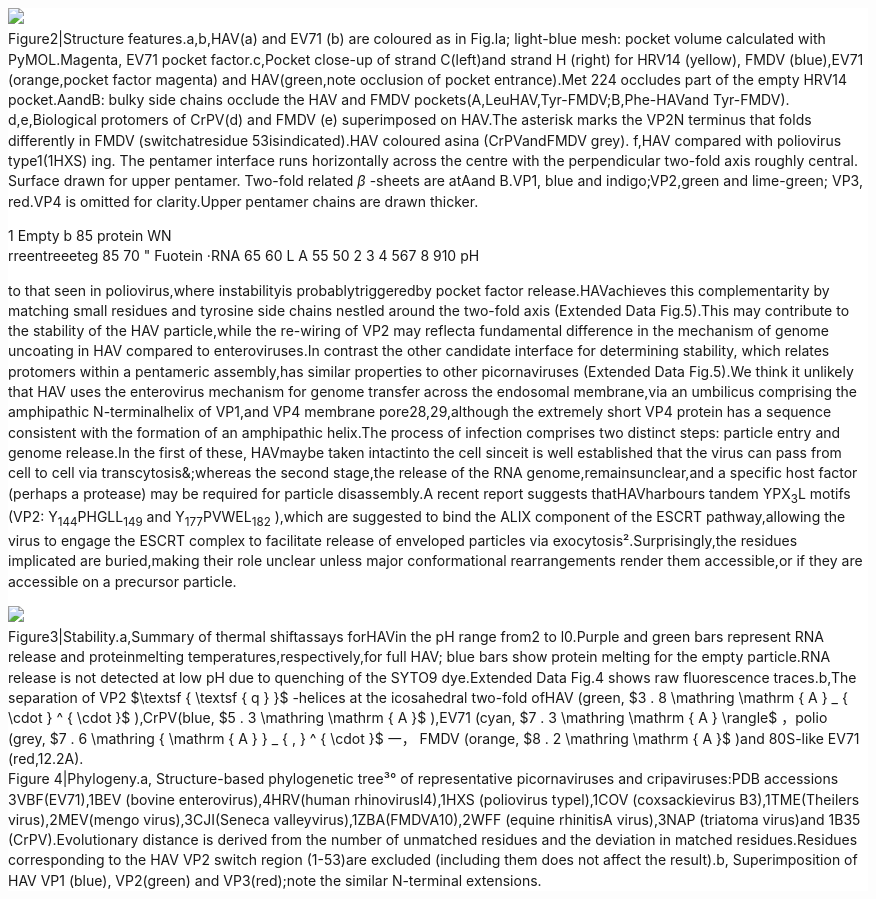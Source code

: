 ![](images/4a228a45b879f99fc8502374a51e6d0129cd015394d325ba26a857abba14ba4a.jpg)  
Figure2|Structure features.a,b,HAV(a) and EV71 (b) are coloured as in Fig.la; light-blue mesh: pocket volume calculated with PyMOL.Magenta, EV71 pocket factor.c,Pocket close-up of strand C(left)and strand H (right) for HRV14 (yellow), FMDV (blue),EV71 (orange,pocket factor magenta) and HAV(green,note occlusion of pocket entrance).Met 224 occludes part of the empty HRV14 pocket.AandB: bulky side chains occlude the HAV and FMDV pockets(A,LeuHAV,Tyr-FMDV;B,Phe-HAVand Tyr-FMDV). d,e,Biological protomers of CrPV(d) and FMDV (e) superimposed on HAV.The asterisk marks the VP2N terminus that folds differently in FMDV (switchatresidue 53isindicated).HAV coloured asina (CrPVandFMDV grey). f,HAV compared with poliovirus type1(1HXS) ing. The pentamer interface runs horizontally across the centre with the perpendicular two-fold axis roughly central. Surface drawn for upper pentamer. Two-fold related $\beta$ -sheets are atAand B.VP1, blue and indigo;VP2,green and lime-green; VP3, red.VP4 is omitted for clarity.Upper pentamer chains are drawn thicker.

1 Empty b 85 protein WN   
rreentreeeteg 85 70 " Fuotein ·RNA 65 60 L A 55 50 2 3 4 567 8 910 pH

to that seen in poliovirus,where instabilityis probablytriggeredby pocket factor release.HAVachieves this complementarity by matching small residues and tyrosine side chains nestled around the two-fold axis (Extended Data Fig.5).This may contribute to the stability of the HAV particle,while the re-wiring of VP2 may reflecta fundamental difference in the mechanism of genome uncoating in HAV compared to enteroviruses.In contrast the other candidate interface for determining stability, which relates protomers within a pentameric assembly,has similar properties to other picornaviruses (Extended Data Fig.5).We think it unlikely that HAV uses the enterovirus mechanism for genome transfer across the endosomal membrane,via an umbilicus comprising the amphipathic N-terminalhelix of VP1,and VP4 membrane pore28,29,although the extremely short VP4 protein has a sequence consistent with the formation of an amphipathic helix.The process of infection comprises two distinct steps: particle entry and genome release.In the first of these, HAVmaybe taken intactinto the cell sinceit is well established that the virus can pass from cell to cell via transcytosis&;whereas the second stage,the release of the RNA genome,remainsunclear,and a specific host factor (perhaps a protease) may be required for particle disassembly.A recent report suggests thatHAVharbours tandem $\mathrm { Y P X } _ { 3 } \mathrm { L }$ motifs (VP2: $\mathrm { Y } _ { 1 4 4 } \mathrm { P H G L L } _ { 1 4 9 }$ and $\mathrm { Y } _ { 1 7 7 } \mathrm { P V W E L } _ { 1 8 2 }$ ),which are suggested to bind the ALIX component of the ESCRT pathway,allowing the virus to engage the ESCRT complex to facilitate release of enveloped particles via exocytosis².Surprisingly,the residues implicated are buried,making their role unclear unless major conformational rearrangements render them accessible,or if they are accessible on a precursor particle.

![](images/a53003a80ae8702be0abc544af4bd9479e59b92ca01f6b73ea5758d317945377.jpg)  
Figure3|Stability.a,Summary of thermal shiftassays forHAVin the pH range from2 to l0.Purple and green bars represent RNA release and proteinmelting temperatures,respectively,for full HAV; blue bars show protein melting for the empty particle.RNA release is not detected at low pH due to quenching of the SYTO9 dye.Extended Data Fig.4 shows raw fluorescence traces.b,The separation of VP2 $\textsf { \textsf { q } }$ -helices at the icosahedral two-fold ofHAV (green, $3 . 8 \mathring \mathrm { A } _ { \cdot } ^ { \cdot }$ ),CrPV(blue, $5 . 3 \mathring \mathrm { A }$ ),EV71 (cyan, $7 . 3 \mathring \mathrm { A } \rangle$ ，polio (grey, $7 . 6 \mathring { \mathrm { A } } _ { , } ^ { \cdot }$ 一， FMDV (orange, $8 . 2 \mathring \mathrm { A }$ )and 80S-like EV71 (red,12.2A).   
Figure 4|Phylogeny.a, Structure-based phylogenetic tree³° of representative picornaviruses and cripaviruses:PDB accessions 3VBF(EV71),1BEV (bovine enterovirus),4HRV(human rhinovirusl4),1HXS (poliovirus typel),1COV (coxsackievirus B3),1TME(Theilers virus),2MEV(mengo virus),3CJI(Seneca valleyvirus),1ZBA(FMDVA10),2WFF (equine rhinitisA virus),3NAP (triatoma virus)and 1B35 (CrPV).Evolutionary distance is derived from the number of unmatched residues and the deviation in matched residues.Residues corresponding to the HAV VP2 switch region (1-53)are excluded (including them does not affect the result).b, Superimposition of HAV VP1 (blue), VP2(green) and VP3(red);note the similar N-terminal extensions.
